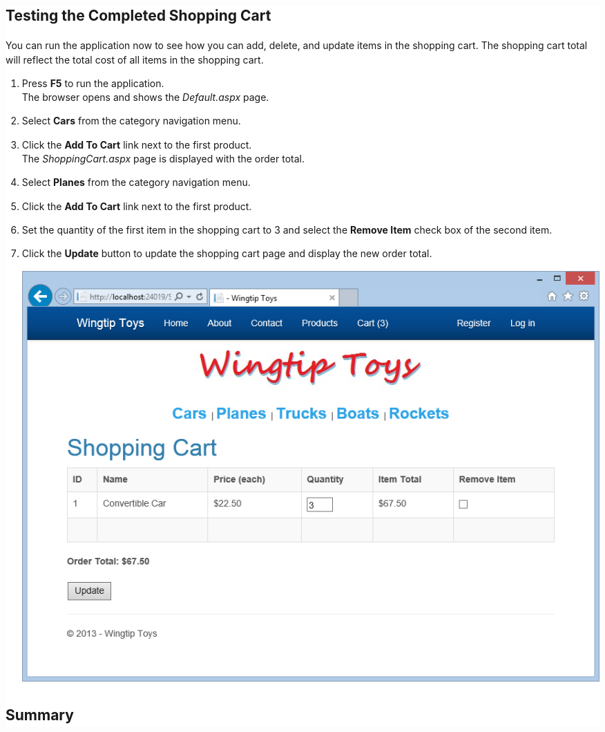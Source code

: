 ## Testing the Completed Shopping Cart

You can run the application now to see how you can add, delete, and update items in the shopping cart. The shopping cart total will reflect the total cost of all items in the shopping cart.

1. Press **F5** to run the application.  
 The browser opens and shows the *Default.aspx* page.
2. Select **Cars** from the category navigation menu.
3. Click the **Add To Cart** link next to the first product.   
 The *ShoppingCart.aspx* page is displayed with the order total.
4. Select **Planes** from the category navigation menu.
5. Click the **Add To Cart** link next to the first product.
6. Set the quantity of the first item in the shopping cart to 3 and select the **Remove Item** check box of the second item.<a id="a"></a>
7. Click the **Update** button to update the shopping cart page and display the new order total. 

    ![Shopping Cart - Cart Update](shopping-cart/_static/image9.png)

## Summary
